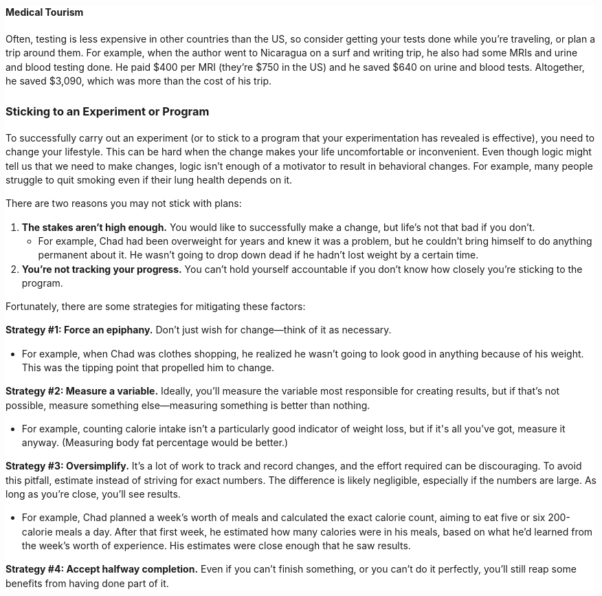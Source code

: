 #### Medical Tourism

Often, testing is less expensive in other countries than the US, so consider getting your tests done while you’re traveling, or plan a trip around them. For example, when the author went to Nicaragua on a surf and writing trip, he also had some MRIs and urine and blood testing done. He paid $400 per MRI (they’re $750 in the US) and he saved $640 on urine and blood tests. Altogether, he saved $3,090, which was more than the cost of his trip.

### Sticking to an Experiment or Program

To successfully carry out an experiment (or to stick to a program that your experimentation has revealed is effective), you need to change your lifestyle. This can be hard when the change makes your life uncomfortable or inconvenient. Even though logic might tell us that we need to make changes, logic isn’t enough of a motivator to result in behavioral changes. For example, many people struggle to quit smoking even if their lung health depends on it.

There are two reasons you may not stick with plans:

  1. **The stakes aren’t high enough.** You would like to successfully make a change, but life’s not that bad if you don’t.
     * For example, Chad had been overweight for years and knew it was a problem, but he couldn’t bring himself to do anything permanent about it. He wasn’t going to drop down dead if he hadn’t lost weight by a certain time.
  2. **You’re not tracking your progress.** You can’t hold yourself accountable if you don’t know how closely you’re sticking to the program.



Fortunately, there are some strategies for mitigating these factors:

**Strategy #1: Force an epiphany.** Don’t just wish for change—think of it as necessary.

  * For example, when Chad was clothes shopping, he realized he wasn’t going to look good in anything because of his weight. This was the tipping point that propelled him to change.



**Strategy #2: Measure a variable.** Ideally, you’ll measure the variable most responsible for creating results, but if that’s not possible, measure something else—measuring something is better than nothing.

  * For example, counting calorie intake isn’t a particularly good indicator of weight loss, but if it's all you’ve got, measure it anyway. (Measuring body fat percentage would be better.)



**Strategy #3: Oversimplify.** It’s a lot of work to track and record changes, and the effort required can be discouraging. To avoid this pitfall, estimate instead of striving for exact numbers. The difference is likely negligible, especially if the numbers are large. As long as you’re close, you’ll see results.

  * For example, Chad planned a week’s worth of meals and calculated the exact calorie count, aiming to eat five or six 200-calorie meals a day. After that first week, he estimated how many calories were in his meals, based on what he’d learned from the week’s worth of experience. His estimates were close enough that he saw results.



**Strategy #4: Accept halfway completion.** Even if you can’t finish something, or you can’t do it perfectly, you’ll still reap some benefits from having done part of it.
